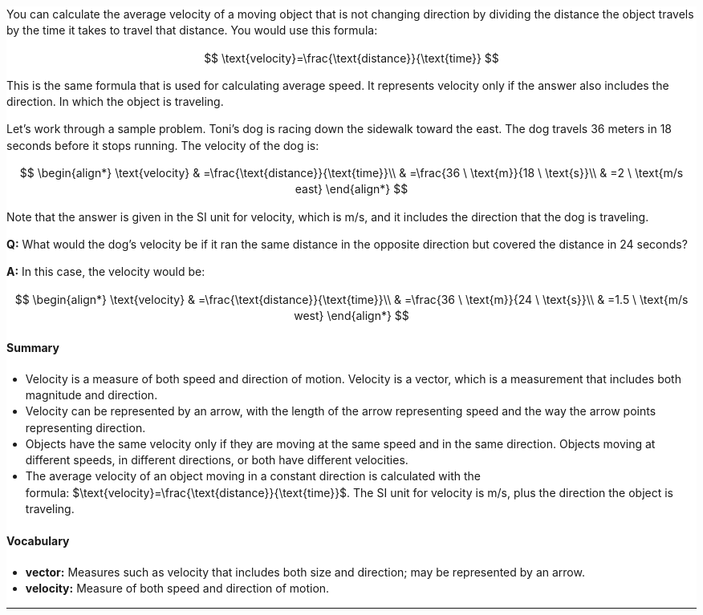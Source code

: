 You can calculate the average velocity of a moving object that is not changing direction by dividing the distance the object travels by the time it takes to travel that distance. You would use this formula:

$$
\text{velocity}=\frac{\text{distance}}{\text{time}}
$$

This is the same formula that is used for calculating average speed. It represents velocity only if the answer also includes the direction. In which the object is traveling.

Let’s work through a sample problem. Toni’s dog is racing down the sidewalk toward the east. The dog travels 36 meters in 18 seconds before it stops running. The velocity of the dog is:

$$
\begin{align*}
\text{velocity} & =\frac{\text{distance}}{\text{time}}\\
& =\frac{36 \ \text{m}}{18 \ \text{s}}\\
& =2 \ \text{m/s east}
\end{align*}
$$

Note that the answer is given in the SI unit for velocity, which is m/s, and it includes the direction that the dog is traveling.

**Q:** What would the dog’s velocity be if it ran the same distance in the opposite direction but covered the distance in 24 seconds?

**A:** In this case, the velocity would be:

$$
\begin{align*}
\text{velocity} & =\frac{\text{distance}}{\text{time}}\\
& =\frac{36 \ \text{m}}{24 \ \text{s}}\\
& =1.5 \ \text{m/s west}
\end{align*}
$$

#### Summary

* Velocity is a measure of both speed and direction of motion. Velocity is a vector, which is a measurement that includes both magnitude and direction.
* Velocity can be represented by an arrow, with the length of the arrow representing speed and the way the arrow points representing direction.
* Objects have the same velocity only if they are moving at the same speed and in the same direction. Objects moving at different speeds, in different directions, or both have different velocities.
* The average velocity of an object moving in a constant direction is calculated with the formula: $\text{velocity}=\frac{\text{distance}}{\text{time}}$. The SI unit for velocity is m/s, plus the direction the object is traveling.

#### Vocabulary

* **vector:** Measures such as velocity that includes both size and direction; may be represented by an arrow.
* **velocity:** Measure of both speed and direction of motion.

---